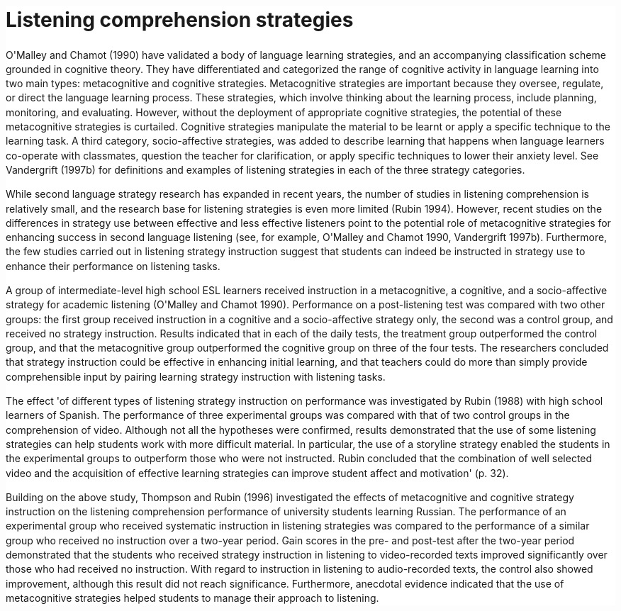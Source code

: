 # Listening comprehension strategies

O'Malley and Chamot (1990) have validated a body of language learning strategies, and an accompanying classification scheme grounded in cognitive theory. They have differentiated and categorized the range of cognitive activity in language learning into two main types: metacognitive and cognitive strategies. Metacognitive strategies are important because they oversee, regulate, or direct the language learning process. These strategies, which involve thinking about the learning process, include planning, monitoring, and evaluating. However, without the deployment of appropriate cognitive strategies, the potential of these metacognitive strategies is curtailed. Cognitive strategies manipulate the material to be learnt or apply a specific technique to the learning task. A third category, socio-affective strategies, was added to describe learning that happens when language learners co-operate with classmates, question the teacher for clarification, or apply specific techniques to lower their anxiety level. See Vandergrift (1997b) for definitions and examples of listening strategies in each of the three strategy categories.

While second language strategy research has expanded in recent years, the number of studies in listening comprehension is relatively small, and the research base for listening strategies is even more limited (Rubin 1994). However, recent studies on the differences in strategy use between effective and less effective listeners point to the potential role of metacognitive strategies for enhancing success in second language listening (see, for example, O'Malley and Chamot 1990, Vandergrift 1997b). Furthermore, the few studies carried out in listening strategy instruction suggest that students can indeed be instructed in strategy use to enhance their performance on listening tasks.

A group of intermediate-level high school ESL learners received instruction in a metacognitive, a cognitive, and a socio-affective strategy for academic listening (O'Malley and Chamot 1990). Performance on a post-listening test was compared with two other groups: the first group received instruction in a cognitive and a socio-affective strategy only, the second was a control group, and received no strategy instruction. Results indicated that in each of the daily tests, the treatment group outperformed the control group, and that the metacognitive group outperformed the cognitive group on three of the four tests. The researchers concluded that strategy instruction could be effective in enhancing initial learning, and that teachers could do more than simply provide comprehensible input by pairing learning strategy instruction with listening tasks.

The effect 'of different types of listening strategy instruction on performance was investigated by Rubin (1988) with high school learners of Spanish. The performance of three experimental groups was compared with that of two control groups in the comprehension of video. Although not all the hypotheses were confirmed, results demonstrated that the use of some listening strategies can help students work with more difficult material. In particular, the use of a storyline strategy enabled the students in the experimental groups to outperform those who were not instructed. Rubin concluded that the combination of well selected video and the acquisition of effective learning strategies can improve student affect and motivation' (p. 32).

Building on the above study, Thompson and Rubin (1996) investigated the effects of metacognitive and cognitive strategy instruction on the listening comprehension performance of university students learning Russian. The performance of an experimental group who received systematic instruction in listening strategies was compared to the performance of a similar group who received no instruction over a two-year period. Gain scores in the pre- and post-test after the two-year period demonstrated that the students who received strategy instruction in listening to video-recorded texts improved significantly over those who had received no instruction. With regard to instruction in listening to audio-recorded texts, the control also showed improvement, although this result did not reach significance. Furthermore, anecdotal evidence indicated that the use of metacognitive strategies helped students to manage their approach to listening.
